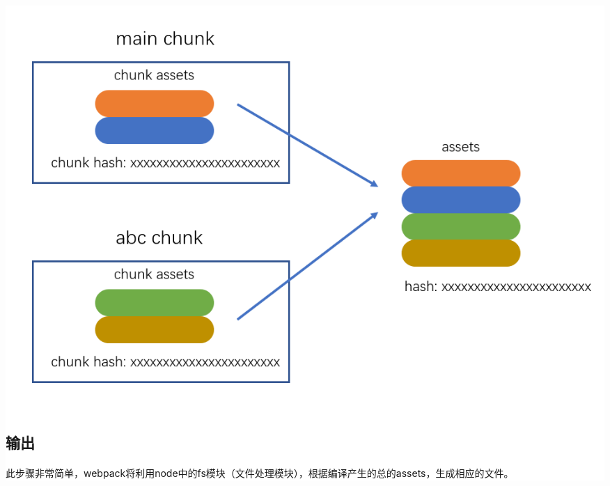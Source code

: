 ![](assets/2020-01-09-12-47-43.png)

## 输出

此步骤非常简单，webpack将利用node中的fs模块（文件处理模块），根据编译产生的总的assets，生成相应的文件。
